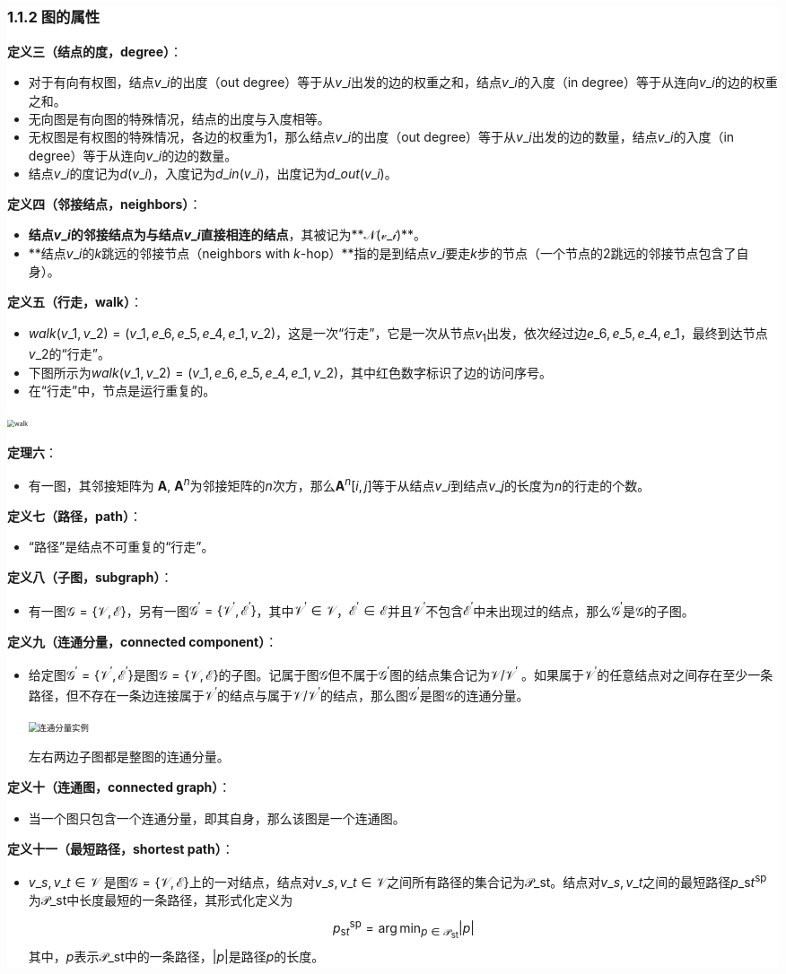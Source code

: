 ### 1.1.2 图的属性

**定义三（结点的度，degree）**：

- 对于有向有权图，结点$v\_i$的出度（out degree）等于从$v\_i$出发的边的权重之和，结点$v\_i$的入度（in degree）等于从连向$v\_i$的边的权重之和。
- 无向图是有向图的特殊情况，结点的出度与入度相等。
- 无权图是有权图的特殊情况，各边的权重为$1$，那么结点$v\_i$的出度（out degree）等于从$v\_i$出发的边的数量，结点$v\_i$的入度（in degree）等于从连向$v\_i$的边的数量。
- 结点$v\_i$的度记为$d(v\_i)$，入度记为$d\_{in}(v\_i)$，出度记为$d\_{out}(v\_i)$。

**定义四（邻接结点，neighbors）**：

- **结点$v\_i$的邻接结点为与结点$v\_i$直接相连的结点**，其被记为**$\mathcal{N(v\_i)}$**。
- **结点$v\_i$的$k$跳远的邻接节点（neighbors with $k$-hop）**指的是到结点$v\_i$要走$k$步的节点（一个节点的$2$跳远的邻接节点包含了自身）。

**定义五（行走，walk）**：

- $walk(v\_1, v\_2) = (v\_1, e\_6,e\_5,e\_4,e\_1,v\_2)$，这是一次“行走”，它是一次从节点$v_1$出发，依次经过边$e\_6,e\_5,e\_4,e\_1$，最终到达节点$v\_2$的“行走”。
- 下图所示为$walk(v\_1, v\_2) = (v\_1, e\_6,e\_5,e\_4,e\_1,v\_2)$，其中红色数字标识了边的访问序号。
- 在“行走”中，节点是运行重复的。

<img src="http://huilan-typora-picture.oss-cn-beijing.aliyuncs.com/img/image-20210508134652644.png" alt="walk" style="zoom:50%;" />

**定理六**：

- 有一图，其邻接矩阵为 $\mathbf{A}$, $\mathbf{A}^{n}$为邻接矩阵的$n$次方，那么$\mathbf{A}^{n}[i,j]$等于从结点$v\_i$到结点$v\_j$的长度为$n$的行走的个数。

**定义七（路径，path）**：

- “路径”是结点不可重复的“行走”。

**定义八（子图，subgraph）**：

- 有一图$\mathcal{G}=\{\mathcal{V}, \mathcal{E}\}$，另有一图$\mathcal{G}^{\prime}=\{\mathcal{V}^{\prime}, \mathcal{E}^{\prime}\}$，其中$\mathcal{V}^{\prime} \in \mathcal{V}$，$\mathcal{E}^{\prime} \in \mathcal{E}$并且$\mathcal{V}^{\prime}$不包含$\mathcal{E}^{\prime}$中未出现过的结点，那么$\mathcal{G}^{\prime}$是$\mathcal{G}$的子图。

**定义九（连通分量，connected component）**：

- 给定图$\mathcal{G}^{\prime}=\{\mathcal{V}^{\prime}, \mathcal{E}^{\prime}\}$是图$\mathcal{G}=\{\mathcal{V}, \mathcal{E}\}$的子图。记属于图$\mathcal{G}$但不属于$\mathcal{G}^{\prime}$图的结点集合记为$\mathcal{V}/\mathcal{V}^{\prime}$ 。如果属于$\mathcal{V}^{\prime}$的任意结点对之间存在至少一条路径，但不存在一条边连接属于$\mathcal{V}^{\prime}$的结点与属于$\mathcal{V}/\mathcal{V}^{\prime}$的结点，那么图$\mathcal{G}^{\prime}$是图$\mathcal{G}$的连通分量。

  <img src="http://huilan-typora-picture.oss-cn-beijing.aliyuncs.com/img/image-20210508145204864.png" alt="连通分量实例" title="连通分量实例" style="zoom: 67%;" />

  左右两边子图都是整图的连通分量。

**定义十（连通图，connected graph）**：

- 当一个图只包含一个连通分量，即其自身，那么该图是一个连通图。

**定义十一（最短路径，shortest path）**：

- $v\_{s}, v\_{t} \in \mathcal{V}$ 是图$\mathcal{G}=\{\mathcal{V}, \mathcal{E}\}$上的一对结点，结点对$v\_{s}, v\_{t} \in \mathcal{V}$之间所有路径的集合记为$\mathcal{P}\_{\mathrm{st}}$。结点对$v\_{s}, v\_{t}$之间的最短路径$p\_{\mathrm{s} t}^{\mathrm{sp}}$为$\mathcal{P}\_{\mathrm{st}}$中长度最短的一条路径，其形式化定义为
  $$
  p_{\mathrm{s} t}^{\mathrm{sp}}=\arg \min _{p \in \mathcal{P}_{\mathrm{st}}}|p|
  $$
  其中，$p$表示$\mathcal{P}\_{\mathrm{st}}$中的一条路径，$|p|$是路径$p$的长度。
